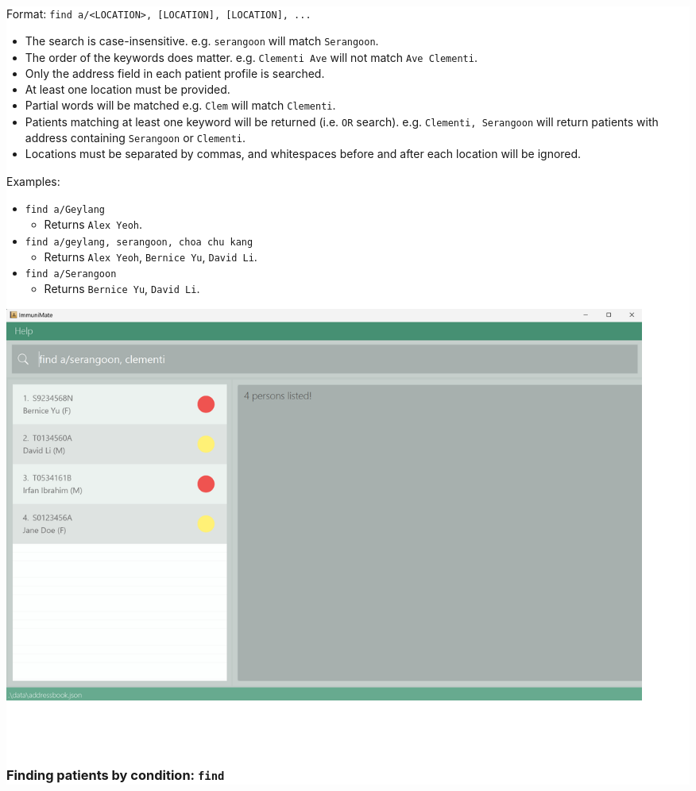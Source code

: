 Format: `find a/<LOCATION>, [LOCATION], [LOCATION], ...`

* The search is case-insensitive. e.g. `serangoon` will match `Serangoon`.
* The order of the keywords does matter. e.g. `Clementi Ave` will not match `Ave Clementi`.
* Only the address field in each patient profile is searched.
* At least one location must be provided.
* Partial words will be matched e.g. `Clem` will match `Clementi`.
* Patients matching at least one keyword will be returned (i.e. `OR` search). 
  e.g. `Clementi, Serangoon` will return patients with address containing `Serangoon` or `Clementi`.
* Locations must be separated by commas, and whitespaces before and after each location will be ignored.

Examples:
* `find a/Geylang`
  * Returns `Alex Yeoh`.
* `find a/geylang, serangoon, choa chu kang`
  * Returns `Alex Yeoh`, `Bernice Yu`, `David Li`.
* `find a/Serangoon`
  * Returns `Bernice Yu`, `David Li`.<br>

<img src="images/FindAddressCommandResult.png" alt="result for 'find serangoon'" width="800"/>

<br><br>

### Finding patients by condition: `find`
